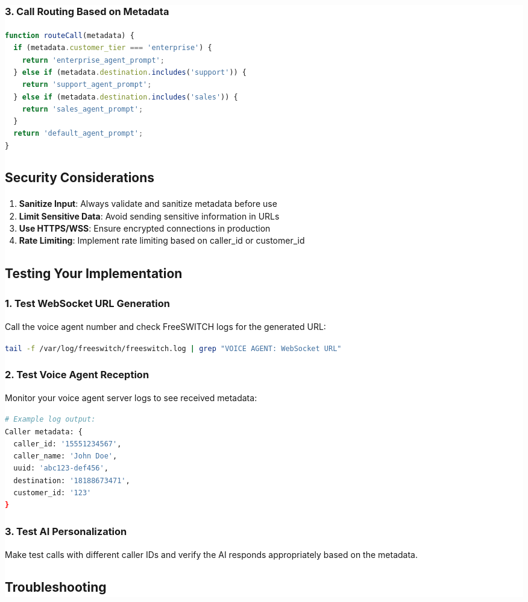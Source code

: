 ### 3. Call Routing Based on Metadata

```javascript
function routeCall(metadata) {
  if (metadata.customer_tier === 'enterprise') {
    return 'enterprise_agent_prompt';
  } else if (metadata.destination.includes('support')) {
    return 'support_agent_prompt';
  } else if (metadata.destination.includes('sales')) {
    return 'sales_agent_prompt';
  }
  return 'default_agent_prompt';
}
```

## Security Considerations

1. **Sanitize Input**: Always validate and sanitize metadata before use
2. **Limit Sensitive Data**: Avoid sending sensitive information in URLs
3. **Use HTTPS/WSS**: Ensure encrypted connections in production
4. **Rate Limiting**: Implement rate limiting based on caller_id or customer_id

## Testing Your Implementation

### 1. Test WebSocket URL Generation

Call the voice agent number and check FreeSWITCH logs for the generated URL:

```bash
tail -f /var/log/freeswitch/freeswitch.log | grep "VOICE AGENT: WebSocket URL"
```

### 2. Test Voice Agent Reception

Monitor your voice agent server logs to see received metadata:

```bash
# Example log output:
Caller metadata: {
  caller_id: '15551234567',
  caller_name: 'John Doe',
  uuid: 'abc123-def456',
  destination: '18188673471',
  customer_id: '123'
}
```

### 3. Test AI Personalization

Make test calls with different caller IDs and verify the AI responds appropriately based on the metadata.

## Troubleshooting
